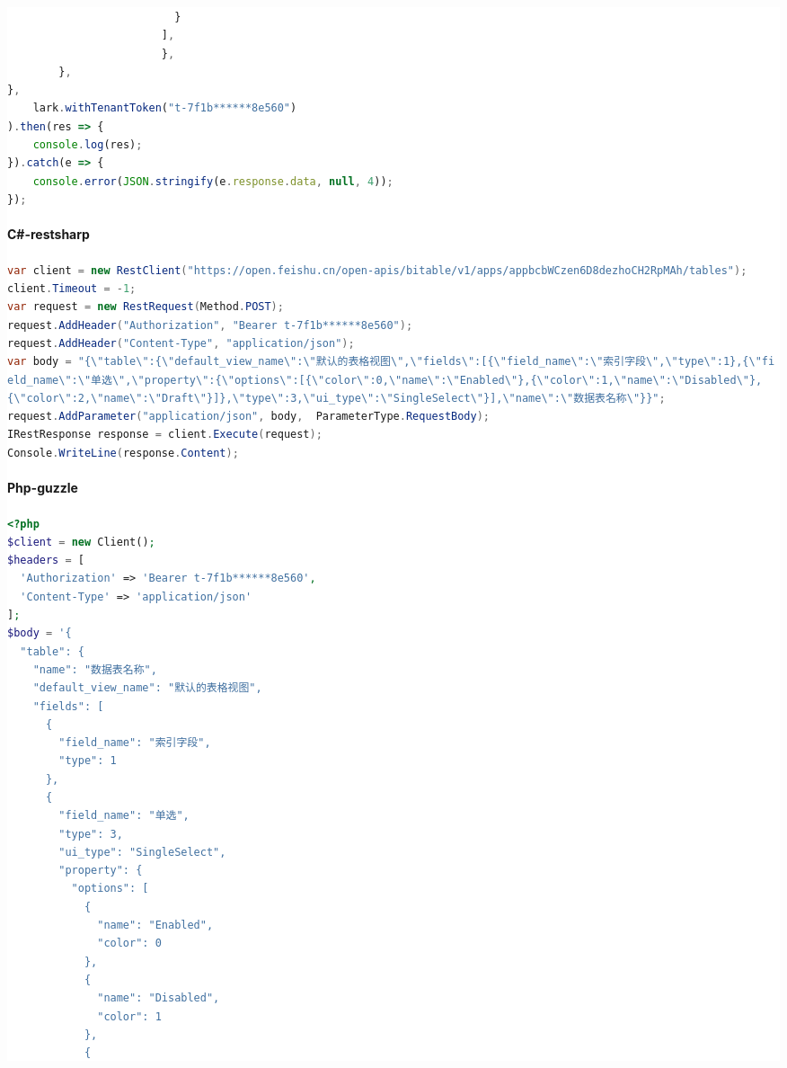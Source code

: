 ```javascript
                          }
                        ],
                        },
        },
},
    lark.withTenantToken("t-7f1b******8e560")
).then(res => {
    console.log(res);
}).catch(e => {
    console.error(JSON.stringify(e.response.data, null, 4));
});

```

#### C#-restsharp

```csharp
var client = new RestClient("https://open.feishu.cn/open-apis/bitable/v1/apps/appbcbWCzen6D8dezhoCH2RpMAh/tables");
client.Timeout = -1;
var request = new RestRequest(Method.POST);
request.AddHeader("Authorization", "Bearer t-7f1b******8e560");
request.AddHeader("Content-Type", "application/json");
var body = "{\"table\":{\"default_view_name\":\"默认的表格视图\",\"fields\":[{\"field_name\":\"索引字段\",\"type\":1},{\"field_name\":\"单选\",\"property\":{\"options\":[{\"color\":0,\"name\":\"Enabled\"},{\"color\":1,\"name\":\"Disabled\"},{\"color\":2,\"name\":\"Draft\"}]},\"type\":3,\"ui_type\":\"SingleSelect\"}],\"name\":\"数据表名称\"}}";
request.AddParameter("application/json", body,  ParameterType.RequestBody);
IRestResponse response = client.Execute(request);
Console.WriteLine(response.Content);
```

#### Php-guzzle

```php
<?php
$client = new Client();
$headers = [
  'Authorization' => 'Bearer t-7f1b******8e560',
  'Content-Type' => 'application/json'
];
$body = '{
  "table": {
    "name": "数据表名称",
    "default_view_name": "默认的表格视图",
    "fields": [
      {
        "field_name": "索引字段",
        "type": 1
      },
      {
        "field_name": "单选",
        "type": 3,
        "ui_type": "SingleSelect",
        "property": {
          "options": [
            {
              "name": "Enabled",
              "color": 0
            },
            {
              "name": "Disabled",
              "color": 1
            },
            {
```